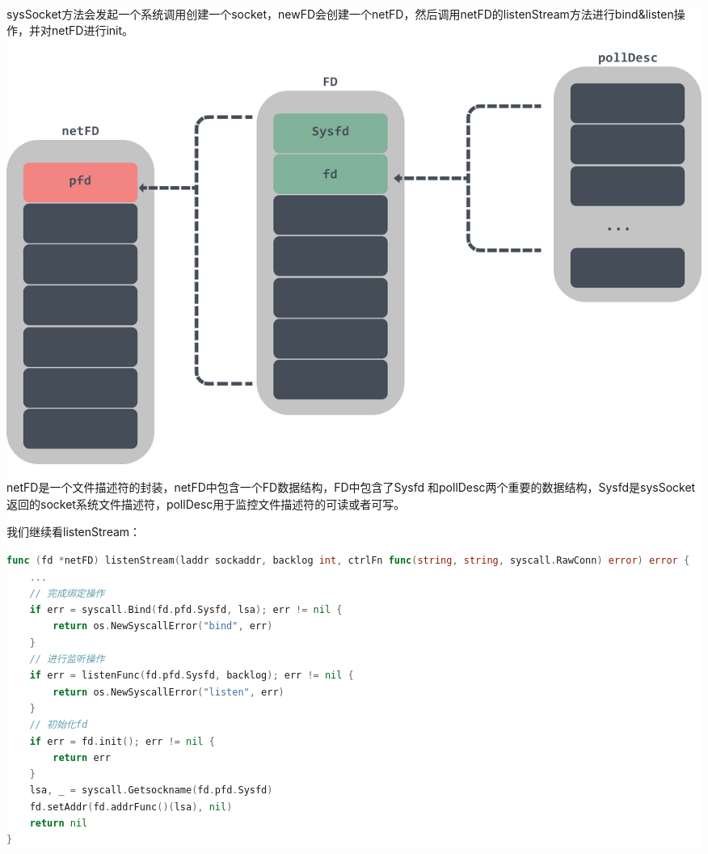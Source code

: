 sysSocket方法会发起一个系统调用创建一个socket，newFD会创建一个netFD，然后调用netFD的listenStream方法进行bind&listen操作，并对netFD进行init。

![netFD](assets/20210208203142.png)

netFD是一个文件描述符的封装，netFD中包含一个FD数据结构，FD中包含了Sysfd 和pollDesc两个重要的数据结构，Sysfd是sysSocket返回的socket系统文件描述符，pollDesc用于监控文件描述符的可读或者可写。

我们继续看listenStream：

```go
func (fd *netFD) listenStream(laddr sockaddr, backlog int, ctrlFn func(string, string, syscall.RawConn) error) error {
    ...
    // 完成绑定操作
    if err = syscall.Bind(fd.pfd.Sysfd, lsa); err != nil {
        return os.NewSyscallError("bind", err)
    }
    // 进行监听操作
    if err = listenFunc(fd.pfd.Sysfd, backlog); err != nil {
        return os.NewSyscallError("listen", err)
    }
    // 初始化fd
    if err = fd.init(); err != nil {
        return err
    }
    lsa, _ = syscall.Getsockname(fd.pfd.Sysfd)
    fd.setAddr(fd.addrFunc()(lsa), nil)
    return nil
}
```
